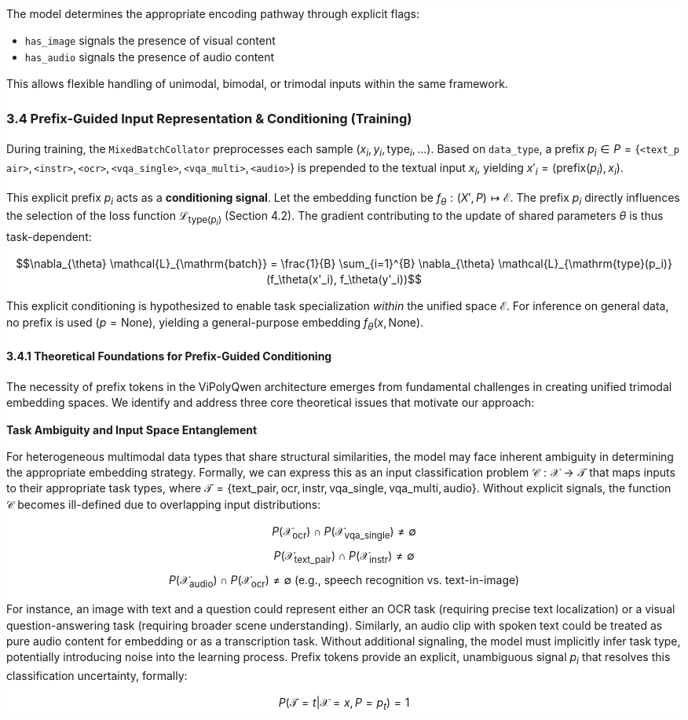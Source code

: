 The model determines the appropriate encoding pathway through explicit flags:
- `has_image` signals the presence of visual content
- `has_audio` signals the presence of audio content

This allows flexible handling of unimodal, bimodal, or trimodal inputs within the same framework.

### 3.4 Prefix-Guided Input Representation & Conditioning (Training)

During training, the `MixedBatchCollator` preprocesses each sample $(x_i, y_i, \mathrm{type}_i, ...)$. Based on `data_type`, a prefix $p_i \in P = \{ \texttt{<text\_pair>}, \texttt{<instr>}, \texttt{<ocr>}, \texttt{<vqa\_single>}, \texttt{<vqa\_multi>}, \texttt{<audio>} \}$ is prepended to the textual input $x_i$, yielding $x'_i = (\text{prefix}(p_i), x_i)$.

This explicit prefix $p_i$ acts as a **conditioning signal**. Let the embedding function be $f_\theta: (X', P) \mapsto \mathcal{E}$. The prefix $p_i$ directly influences the selection of the loss function $\mathcal{L}_{\mathrm{type}(p_i)}$ (Section 4.2). The gradient contributing to the update of shared parameters $\theta$ is thus task-dependent:

$$\nabla_{\theta} \mathcal{L}_{\mathrm{batch}} = \frac{1}{B} \sum_{i=1}^{B} \nabla_{\theta} \mathcal{L}_{\mathrm{type}(p_i)}(f_\theta(x'_i), f_\theta(y'_i))$$

This explicit conditioning is hypothesized to enable task specialization *within* the unified space $\mathcal{E}$. For inference on general data, no prefix is used ($p = \text{None}$), yielding a general-purpose embedding $f_\theta(x, \text{None})$.

#### 3.4.1 Theoretical Foundations for Prefix-Guided Conditioning

The necessity of prefix tokens in the ViPolyQwen architecture emerges from fundamental challenges in creating unified trimodal embedding spaces. We identify and address three core theoretical issues that motivate our approach:

**Task Ambiguity and Input Space Entanglement**

For heterogeneous multimodal data types that share structural similarities, the model may face inherent ambiguity in determining the appropriate embedding strategy. Formally, we can express this as an input classification problem $\mathcal{C}: \mathcal{X} \rightarrow \mathcal{T}$ that maps inputs to their appropriate task types, where $\mathcal{T} = \{\text{text\_pair}, \text{ocr}, \text{instr}, \text{vqa\_single}, \text{vqa\_multi}, \text{audio}\}$. Without explicit signals, the function $\mathcal{C}$ becomes ill-defined due to overlapping input distributions:

$$P(\mathcal{X}_{\text{ocr}}) \cap P(\mathcal{X}_{\text{vqa\_single}}) \neq \emptyset$$
$$P(\mathcal{X}_{\text{text\_pair}}) \cap P(\mathcal{X}_{\text{instr}}) \neq \emptyset$$
$$P(\mathcal{X}_{\text{audio}}) \cap P(\mathcal{X}_{\text{ocr}}) \neq \emptyset \text{ (e.g., speech recognition vs. text-in-image)}$$

For instance, an image with text and a question could represent either an OCR task (requiring precise text localization) or a visual question-answering task (requiring broader scene understanding). Similarly, an audio clip with spoken text could be treated as pure audio content for embedding or as a transcription task. Without additional signaling, the model must implicitly infer task type, potentially introducing noise into the learning process. Prefix tokens provide an explicit, unambiguous signal $p_i$ that resolves this classification uncertainty, formally:

$$P(\mathcal{T} = t | \mathcal{X} = x, P = p_t) = 1$$
